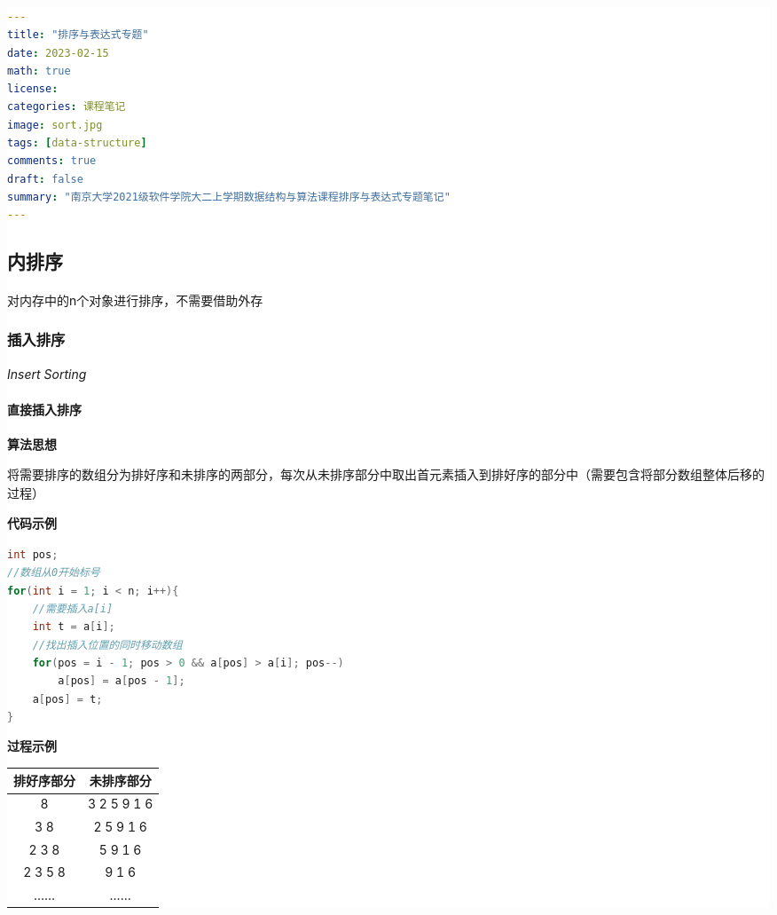 ```yaml
---
title: "排序与表达式专题"
date: 2023-02-15
math: true
license: 
categories: 课程笔记
image: sort.jpg
tags: [data-structure]
comments: true
draft: false
summary: "南京大学2021级软件学院大二上学期数据结构与算法课程排序与表达式专题笔记"
---
```


## 内排序

对内存中的n个对象进行排序，不需要借助外存

### 插入排序

$Insert~Sorting$

#### 直接插入排序

**算法思想**

将需要排序的数组分为排好序和未排序的两部分，每次从未排序部分中取出首元素插入到排好序的部分中（需要包含将部分数组整体后移的过程）

**代码示例**

~~~~c
int pos;
//数组从0开始标号
for(int i = 1; i < n; i++){
    //需要插入a[i]
    int t = a[i];
    //找出插入位置的同时移动数组
    for(pos = i - 1; pos > 0 && a[pos] > a[i]; pos--)
        a[pos] = a[pos - 1];
    a[pos] = t;
}
~~~~

**过程示例**

| 排好序部分 | 未排序部分  |
| :--------: | :---------: |
|     8      | 3 2 5 9 1 6 |
|    3 8     |  2 5 9 1 6  |
|   2 3 8    |   5 9 1 6   |
|  2 3 5 8   |    9 1 6    |
|     ……     |     ……      |
